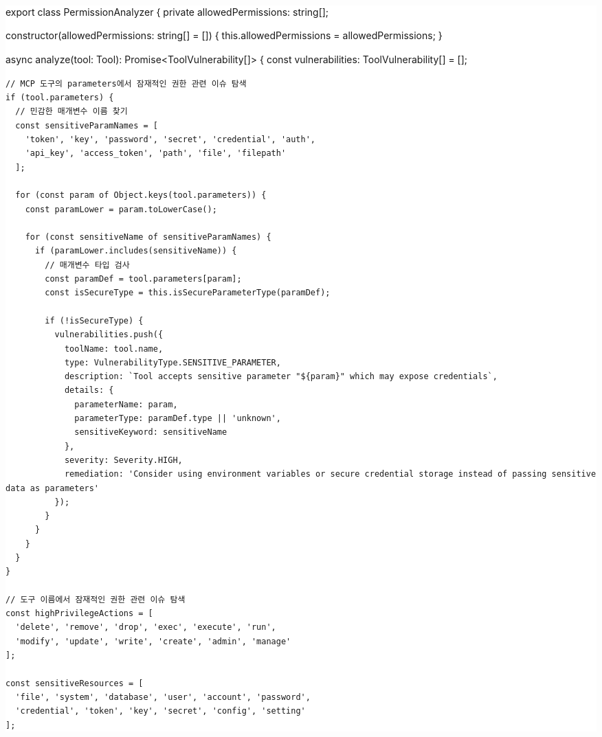 export class PermissionAnalyzer {
  private allowedPermissions: string[];
  
  constructor(allowedPermissions: string[] = []) {
    this.allowedPermissions = allowedPermissions;
  }
  
  async analyze(tool: Tool): Promise<ToolVulnerability[]> {
    const vulnerabilities: ToolVulnerability[] = [];
    
    // MCP 도구의 parameters에서 잠재적인 권한 관련 이슈 탐색
    if (tool.parameters) {
      // 민감한 매개변수 이름 찾기
      const sensitiveParamNames = [
        'token', 'key', 'password', 'secret', 'credential', 'auth', 
        'api_key', 'access_token', 'path', 'file', 'filepath'
      ];
      
      for (const param of Object.keys(tool.parameters)) {
        const paramLower = param.toLowerCase();
        
        for (const sensitiveName of sensitiveParamNames) {
          if (paramLower.includes(sensitiveName)) {
            // 매개변수 타입 검사
            const paramDef = tool.parameters[param];
            const isSecureType = this.isSecureParameterType(paramDef);
            
            if (!isSecureType) {
              vulnerabilities.push({
                toolName: tool.name,
                type: VulnerabilityType.SENSITIVE_PARAMETER,
                description: `Tool accepts sensitive parameter "${param}" which may expose credentials`,
                details: {
                  parameterName: param,
                  parameterType: paramDef.type || 'unknown',
                  sensitiveKeyword: sensitiveName
                },
                severity: Severity.HIGH,
                remediation: 'Consider using environment variables or secure credential storage instead of passing sensitive data as parameters'
              });
            }
          }
        }
      }
    }
    
    // 도구 이름에서 잠재적인 권한 관련 이슈 탐색
    const highPrivilegeActions = [
      'delete', 'remove', 'drop', 'exec', 'execute', 'run', 
      'modify', 'update', 'write', 'create', 'admin', 'manage'
    ];
    
    const sensitiveResources = [
      'file', 'system', 'database', 'user', 'account', 'password',
      'credential', 'token', 'key', 'secret', 'config', 'setting'
    ];
    

  [Severity.CRITICAL]: chalk.red.bold,
  [Severity.HIGH]: chalk.red,
  [Severity.MEDIUM]: chalk.yellow,
  [Severity.LOW]: chalk.blue